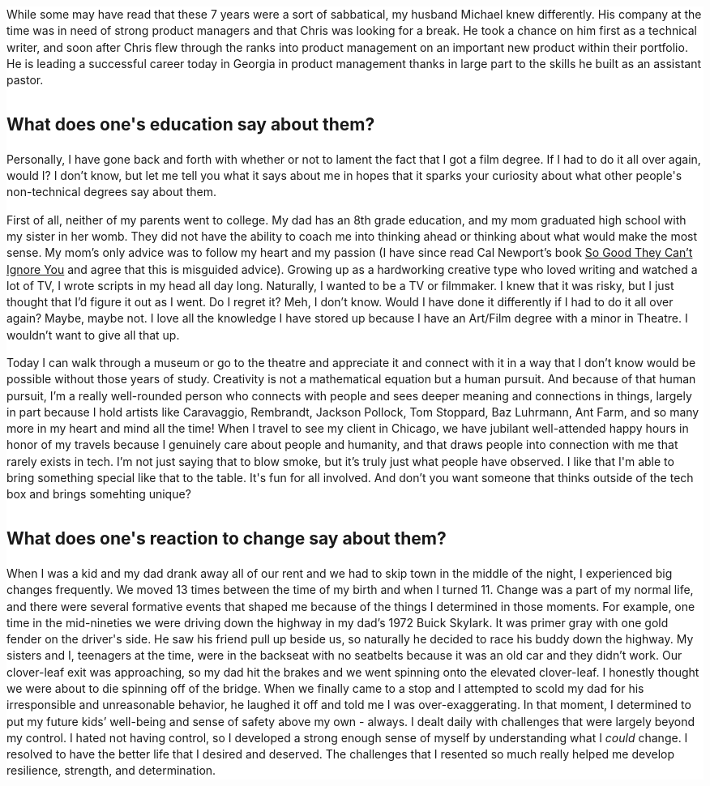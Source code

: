 While some may have read that these 7 years were a sort of sabbatical, my husband Michael knew differently. His company at the time was in need of strong product managers and that Chris was looking for a break. He took a chance on him first as a technical writer, and soon after Chris flew through the ranks into product management on an important new product within their portfolio. He is leading a successful career today in Georgia in product management thanks in large part to the skills he built as an assistant pastor.

## What does one's education say about them?

Personally, I have gone back and forth with whether or not to lament the fact that I got a film degree. If I had to do it all over again, would I? I don’t know, but let me tell you what it says about me in hopes that it sparks your curiosity about what other people's non-technical degrees say about them.

First of all, neither of my parents went to college. My dad has an 8th grade education, and my mom graduated high school with my sister in her womb. They did not have the ability to coach me into thinking ahead or thinking about what would make the most sense. My mom’s only advice was to follow my heart and my passion (I have since read Cal Newport’s book [So Good They Can’t Ignore You](https://www.amazon.com/Good-They-Cant-Ignore-You/dp/B009CMO8JQ/ref=sr_1_1?crid=Q7RP8SGSS9IR&keywords=so+good+they+cant+ignore+you&qid=1575675355&sprefix=so+good+%2Caps%2C327&sr=8-1) and agree that this is misguided advice). Growing up as a hardworking creative type who loved writing and watched a lot of TV, I wrote scripts in my head all day long. Naturally, I wanted to be a TV or filmmaker. I knew that it was risky, but I just thought that I’d figure it out as I went. Do I regret it? Meh, I don’t know. Would I have done it differently if I had to do it all over again? Maybe, maybe not. I love all the knowledge I have stored up because I have an Art/Film degree with a minor in Theatre. I wouldn’t want to give all that up.

Today I can walk through a museum or go to the theatre and appreciate it and connect with it in a way that I don’t know would be possible without those years of study. Creativity is not a mathematical equation but a human pursuit. And because of that human pursuit, I’m a really well-rounded person who connects with people and sees deeper meaning and connections in things, largely in part because I hold artists like Caravaggio, Rembrandt, Jackson Pollock, Tom Stoppard, Baz Luhrmann, Ant Farm, and so many more in my heart and mind all the time! When I travel to see my client in Chicago, we have jubilant well-attended happy hours in honor of my travels because I genuinely care about people and humanity, and that draws people into connection with me that rarely exists in tech. I’m not just saying that to blow smoke, but it’s truly just what people have observed. I like that I'm able to bring something special like that to the table. It's fun for all involved. And don’t you want someone that thinks outside of the tech box and brings somehting unique?

## What does one's reaction to change say about them?

When I was a kid and my dad drank away all of our rent and we had to skip town in the middle of the night, I experienced big changes frequently. We moved 13 times between the time of my birth and when I turned 11. Change was a part of my normal life, and there were several formative events that shaped me because of the things I determined in those moments. For example, one time in the mid-nineties we were driving down the highway in my dad’s 1972 Buick Skylark. It was primer gray with one gold fender on the driver's side. He saw his friend pull up beside us, so naturally he decided to race his buddy down the highway. My sisters and I, teenagers at the time, were in the backseat with no seatbelts because it was an old car and they didn’t work. Our clover-leaf exit was approaching, so my dad hit the brakes and we went spinning onto the elevated clover-leaf. I honestly thought we were about to die spinning off of the bridge. When we finally came to a stop and I attempted to scold my dad for his irresponsible and unreasonable behavior, he laughed it off and told me I was over-exaggerating. In that moment, I determined to put my future kids’ well-being and sense of safety above my own - always. I dealt daily with challenges that were largely beyond my control. I hated not having control, so I developed a strong enough sense of myself by understanding what I _could_ change. I resolved to have the better life that I desired and deserved. The challenges that I resented so much really helped me develop resilience, strength, and determination.
